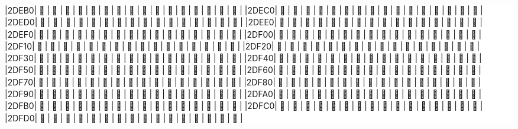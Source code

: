 |2DEB0| 𭺰 | 𭺱 | 𭺲 | 𭺳 | 𭺴 | 𭺵 | 𭺶 | 𭺷 | 𭺸 | 𭺹 | 𭺺 | 𭺻 | 𭺼 | 𭺽 | 𭺾 | 𭺿 |
|2DEC0| 𭻀 | 𭻁 | 𭻂 | 𭻃 | 𭻄 | 𭻅 | 𭻆 | 𭻇 | 𭻈 | 𭻉 | 𭻊 | 𭻋 | 𭻌 | 𭻍 | 𭻎 | 𭻏 |
|2DED0| 𭻐 | 𭻑 | 𭻒 | 𭻓 | 𭻔 | 𭻕 | 𭻖 | 𭻗 | 𭻘 | 𭻙 | 𭻚 | 𭻛 | 𭻜 | 𭻝 | 𭻞 | 𭻟 |
|2DEE0| 𭻠 | 𭻡 | 𭻢 | 𭻣 | 𭻤 | 𭻥 | 𭻦 | 𭻧 | 𭻨 | 𭻩 | 𭻪 | 𭻫 | 𭻬 | 𭻭 | 𭻮 | 𭻯 |
|2DEF0| 𭻰 | 𭻱 | 𭻲 | 𭻳 | 𭻴 | 𭻵 | 𭻶 | 𭻷 | 𭻸 | 𭻹 | 𭻺 | 𭻻 | 𭻼 | 𭻽 | 𭻾 | 𭻿 |
|2DF00| 𭼀 | 𭼁 | 𭼂 | 𭼃 | 𭼄 | 𭼅 | 𭼆 | 𭼇 | 𭼈 | 𭼉 | 𭼊 | 𭼋 | 𭼌 | 𭼍 | 𭼎 | 𭼏 |
|2DF10| 𭼐 | 𭼑 | 𭼒 | 𭼓 | 𭼔 | 𭼕 | 𭼖 | 𭼗 | 𭼘 | 𭼙 | 𭼚 | 𭼛 | 𭼜 | 𭼝 | 𭼞 | 𭼟 |
|2DF20| 𭼠 | 𭼡 | 𭼢 | 𭼣 | 𭼤 | 𭼥 | 𭼦 | 𭼧 | 𭼨 | 𭼩 | 𭼪 | 𭼫 | 𭼬 | 𭼭 | 𭼮 | 𭼯 |
|2DF30| 𭼰 | 𭼱 | 𭼲 | 𭼳 | 𭼴 | 𭼵 | 𭼶 | 𭼷 | 𭼸 | 𭼹 | 𭼺 | 𭼻 | 𭼼 | 𭼽 | 𭼾 | 𭼿 |
|2DF40| 𭽀 | 𭽁 | 𭽂 | 𭽃 | 𭽄 | 𭽅 | 𭽆 | 𭽇 | 𭽈 | 𭽉 | 𭽊 | 𭽋 | 𭽌 | 𭽍 | 𭽎 | 𭽏 |
|2DF50| 𭽐 | 𭽑 | 𭽒 | 𭽓 | 𭽔 | 𭽕 | 𭽖 | 𭽗 | 𭽘 | 𭽙 | 𭽚 | 𭽛 | 𭽜 | 𭽝 | 𭽞 | 𭽟 |
|2DF60| 𭽠 | 𭽡 | 𭽢 | 𭽣 | 𭽤 | 𭽥 | 𭽦 | 𭽧 | 𭽨 | 𭽩 | 𭽪 | 𭽫 | 𭽬 | 𭽭 | 𭽮 | 𭽯 |
|2DF70| 𭽰 | 𭽱 | 𭽲 | 𭽳 | 𭽴 | 𭽵 | 𭽶 | 𭽷 | 𭽸 | 𭽹 | 𭽺 | 𭽻 | 𭽼 | 𭽽 | 𭽾 | 𭽿 |
|2DF80| 𭾀 | 𭾁 | 𭾂 | 𭾃 | 𭾄 | 𭾅 | 𭾆 | 𭾇 | 𭾈 | 𭾉 | 𭾊 | 𭾋 | 𭾌 | 𭾍 | 𭾎 | 𭾏 |
|2DF90| 𭾐 | 𭾑 | 𭾒 | 𭾓 | 𭾔 | 𭾕 | 𭾖 | 𭾗 | 𭾘 | 𭾙 | 𭾚 | 𭾛 | 𭾜 | 𭾝 | 𭾞 | 𭾟 |
|2DFA0| 𭾠 | 𭾡 | 𭾢 | 𭾣 | 𭾤 | 𭾥 | 𭾦 | 𭾧 | 𭾨 | 𭾩 | 𭾪 | 𭾫 | 𭾬 | 𭾭 | 𭾮 | 𭾯 |
|2DFB0| 𭾰 | 𭾱 | 𭾲 | 𭾳 | 𭾴 | 𭾵 | 𭾶 | 𭾷 | 𭾸 | 𭾹 | 𭾺 | 𭾻 | 𭾼 | 𭾽 | 𭾾 | 𭾿 |
|2DFC0| 𭿀 | 𭿁 | 𭿂 | 𭿃 | 𭿄 | 𭿅 | 𭿆 | 𭿇 | 𭿈 | 𭿉 | 𭿊 | 𭿋 | 𭿌 | 𭿍 | 𭿎 | 𭿏 |
|2DFD0| 𭿐 | 𭿑 | 𭿒 | 𭿓 | 𭿔 | 𭿕 | 𭿖 | 𭿗 | 𭿘 | 𭿙 | 𭿚 | 𭿛 | 𭿜 | 𭿝 | 𭿞 | 𭿟 |
